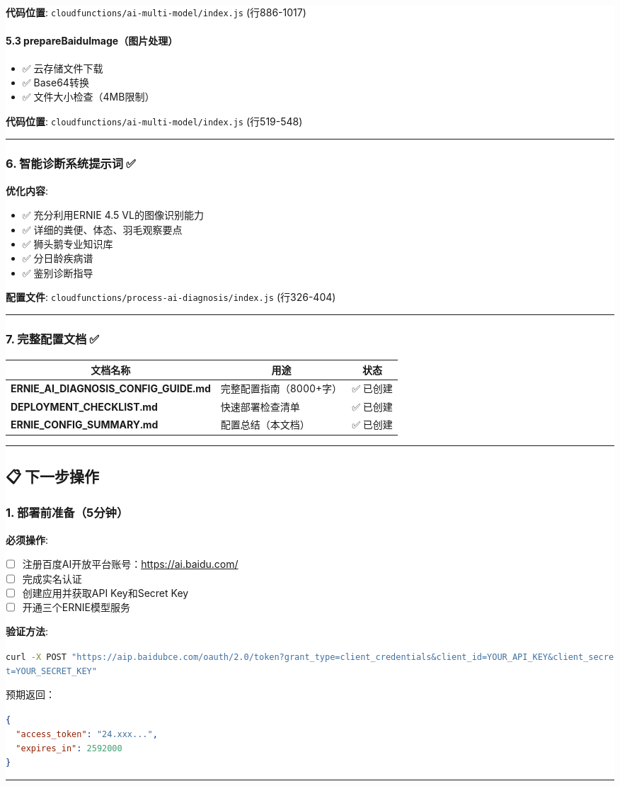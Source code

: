 **代码位置**: `cloudfunctions/ai-multi-model/index.js` (行886-1017)

#### 5.3 prepareBaiduImage（图片处理）
- ✅ 云存储文件下载
- ✅ Base64转换
- ✅ 文件大小检查（4MB限制）

**代码位置**: `cloudfunctions/ai-multi-model/index.js` (行519-548)

---

### 6. 智能诊断系统提示词 ✅

**优化内容**:
- ✅ 充分利用ERNIE 4.5 VL的图像识别能力
- ✅ 详细的粪便、体态、羽毛观察要点
- ✅ 狮头鹅专业知识库
- ✅ 分日龄疾病谱
- ✅ 鉴别诊断指导

**配置文件**: `cloudfunctions/process-ai-diagnosis/index.js` (行326-404)

---

### 7. 完整配置文档 ✅

| 文档名称 | 用途 | 状态 |
|---------|------|------|
| **ERNIE_AI_DIAGNOSIS_CONFIG_GUIDE.md** | 完整配置指南（8000+字） | ✅ 已创建 |
| **DEPLOYMENT_CHECKLIST.md** | 快速部署检查清单 | ✅ 已创建 |
| **ERNIE_CONFIG_SUMMARY.md** | 配置总结（本文档） | ✅ 已创建 |

---

## 📋 下一步操作

### 1. 部署前准备（5分钟）

**必须操作**:
- [ ] 注册百度AI开放平台账号：https://ai.baidu.com/
- [ ] 完成实名认证
- [ ] 创建应用并获取API Key和Secret Key
- [ ] 开通三个ERNIE模型服务

**验证方法**:
```bash
curl -X POST "https://aip.baidubce.com/oauth/2.0/token?grant_type=client_credentials&client_id=YOUR_API_KEY&client_secret=YOUR_SECRET_KEY"
```

预期返回：
```json
{
  "access_token": "24.xxx...",
  "expires_in": 2592000
}
```

---